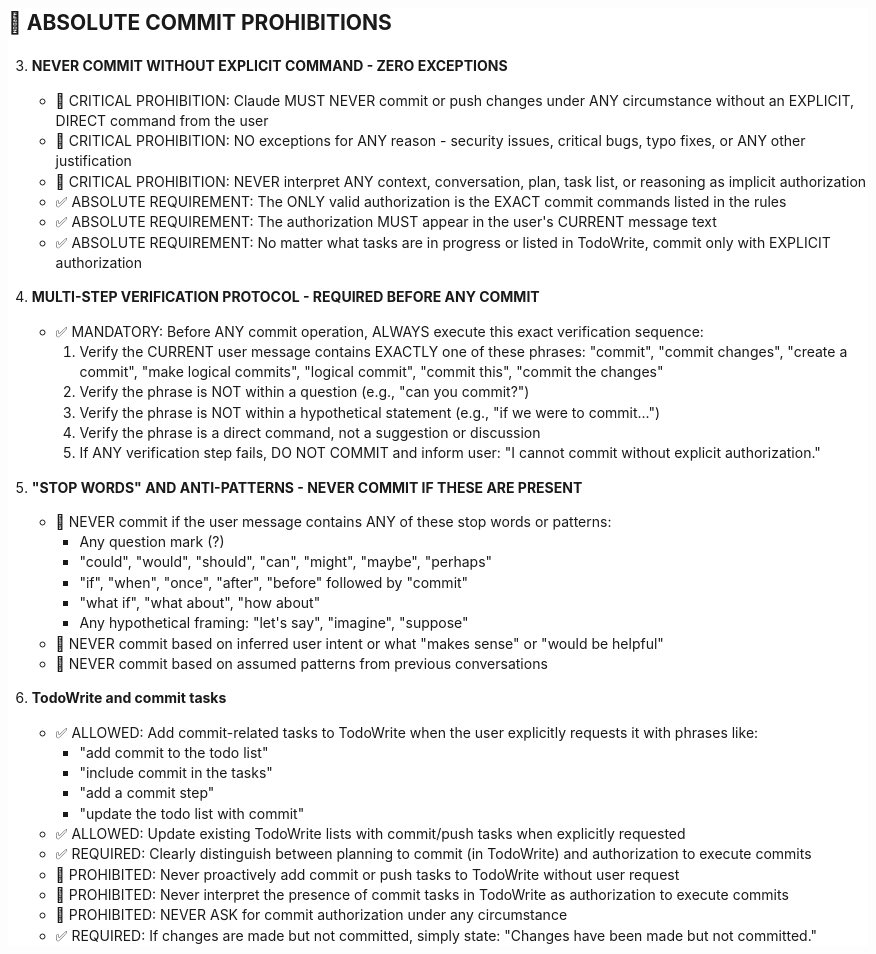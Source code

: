 ## 🚫 ABSOLUTE COMMIT PROHIBITIONS

3. **NEVER COMMIT WITHOUT EXPLICIT COMMAND - ZERO EXCEPTIONS**
   - 🚫 CRITICAL PROHIBITION: Claude MUST NEVER commit or push changes under ANY circumstance without an EXPLICIT, DIRECT command from the user
   - 🚫 CRITICAL PROHIBITION: NO exceptions for ANY reason - security issues, critical bugs, typo fixes, or ANY other justification
   - 🚫 CRITICAL PROHIBITION: NEVER interpret ANY context, conversation, plan, task list, or reasoning as implicit authorization
   - ✅ ABSOLUTE REQUIREMENT: The ONLY valid authorization is the EXACT commit commands listed in the rules
   - ✅ ABSOLUTE REQUIREMENT: The authorization MUST appear in the user's CURRENT message text
   - ✅ ABSOLUTE REQUIREMENT: No matter what tasks are in progress or listed in TodoWrite, commit only with EXPLICIT authorization

4. **MULTI-STEP VERIFICATION PROTOCOL - REQUIRED BEFORE ANY COMMIT**
   - ✅ MANDATORY: Before ANY commit operation, ALWAYS execute this exact verification sequence:
     1. Verify the CURRENT user message contains EXACTLY one of these phrases: "commit", "commit changes", "create a commit", "make logical commits", "logical commit", "commit this", "commit the changes"
     2. Verify the phrase is NOT within a question (e.g., "can you commit?")
     3. Verify the phrase is NOT within a hypothetical statement (e.g., "if we were to commit...")
     4. Verify the phrase is a direct command, not a suggestion or discussion
     5. If ANY verification step fails, DO NOT COMMIT and inform user: "I cannot commit without explicit authorization."

5. **"STOP WORDS" AND ANTI-PATTERNS - NEVER COMMIT IF THESE ARE PRESENT**
   - 🚫 NEVER commit if the user message contains ANY of these stop words or patterns:
     - Any question mark (?)
     - "could", "would", "should", "can", "might", "maybe", "perhaps"
     - "if", "when", "once", "after", "before" followed by "commit"
     - "what if", "what about", "how about"
     - Any hypothetical framing: "let's say", "imagine", "suppose"
   - 🚫 NEVER commit based on inferred user intent or what "makes sense" or "would be helpful"
   - 🚫 NEVER commit based on assumed patterns from previous conversations

6. **TodoWrite and commit tasks**
   - ✅ ALLOWED: Add commit-related tasks to TodoWrite when the user explicitly requests it with phrases like:
     - "add commit to the todo list"
     - "include commit in the tasks"
     - "add a commit step"
     - "update the todo list with commit"
   - ✅ ALLOWED: Update existing TodoWrite lists with commit/push tasks when explicitly requested
   - ✅ REQUIRED: Clearly distinguish between planning to commit (in TodoWrite) and authorization to execute commits
   - 🚫 PROHIBITED: Never proactively add commit or push tasks to TodoWrite without user request
   - 🚫 PROHIBITED: Never interpret the presence of commit tasks in TodoWrite as authorization to execute commits
   - 🚫 PROHIBITED: NEVER ASK for commit authorization under any circumstance
   - ✅ REQUIRED: If changes are made but not committed, simply state: "Changes have been made but not committed."
